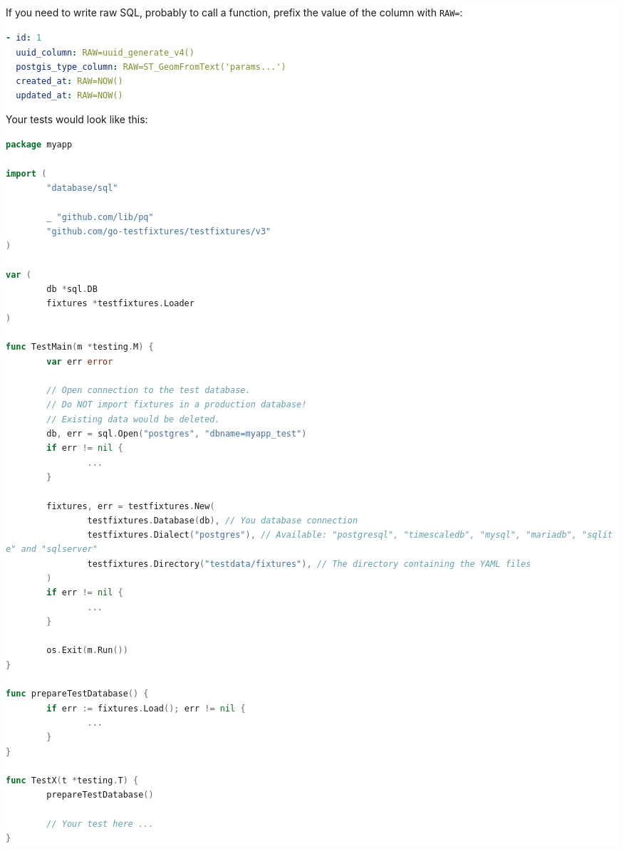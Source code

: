 If you need to write raw SQL, probably to call a function, prefix the value
of the column with `RAW=`:

```yml
- id: 1
  uuid_column: RAW=uuid_generate_v4()
  postgis_type_column: RAW=ST_GeomFromText('params...')
  created_at: RAW=NOW()
  updated_at: RAW=NOW()
```

Your tests would look like this:

```go
package myapp

import (
        "database/sql"

        _ "github.com/lib/pq"
        "github.com/go-testfixtures/testfixtures/v3"
)

var (
        db *sql.DB
        fixtures *testfixtures.Loader
)

func TestMain(m *testing.M) {
        var err error

        // Open connection to the test database.
        // Do NOT import fixtures in a production database!
        // Existing data would be deleted.
        db, err = sql.Open("postgres", "dbname=myapp_test")
        if err != nil {
                ...
        }

        fixtures, err = testfixtures.New(
                testfixtures.Database(db), // You database connection
                testfixtures.Dialect("postgres"), // Available: "postgresql", "timescaledb", "mysql", "mariadb", "sqlite" and "sqlserver"
                testfixtures.Directory("testdata/fixtures"), // The directory containing the YAML files
        )
        if err != nil {
                ...
        }

        os.Exit(m.Run())
}

func prepareTestDatabase() {
        if err := fixtures.Load(); err != nil {
                ...
        }
}

func TestX(t *testing.T) {
        prepareTestDatabase()

        // Your test here ...
}

```